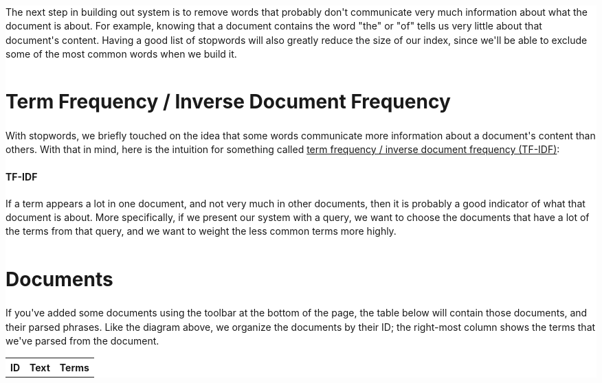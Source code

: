 The next step in building out system is to remove words that probably don't communicate very much information about what the document is about. For example, knowing that a document contains the word "the" or "of" tells us very little about that document's content. Having a good list of stopwords will also greatly reduce the size of our index, since we'll be able to exclude some of the most common words when we build it.

# Term Frequency / Inverse Document Frequency

<div class="row top-buffer" id="new-doc-tf-container" style="display: none;">
  <div class="col-lg-12">
    <div class="alert alert-info" role="alert">
      <p id="new-doc-tf"></p>
    </div>
  </div>
</div>

With stopwords, we briefly touched on the idea that some words communicate more information about a document's content than others. With that in mind, here is the intuition for something called [term frequency / inverse document frequency (TF-IDF)](https://en.wikipedia.org/wiki/Tf%E2%80%93idf):

<div class="row top-buffer">
  <div class="col-lg-12">
    <div class="alert alert-success" role="alert">
      <h4 class="alert-heading">TF-IDF</h4>
      <p class="mb-0">If a term appears a lot in one document, and not very much in other documents, then it is probably a good indicator of what that document is about. More specifically, if we present our system with a query, we want to choose the documents that have a lot of the terms from that query, and we want to weight the less common terms more highly.</p>
    </div>
  </div>
</div>

# Documents

If you've added some documents using the toolbar at the bottom of the page, the table below will contain those documents, and their parsed phrases. Like the diagram above, we organize the documents by their ID; the right-most column shows the terms that we've parsed from the document.

<div class="row top-buffer">
  <div class="col-lg-12 table-div">
    <table class="table table-bordered table-striped table-responsive" id="docs-table">
      <tbody>
        <tr>
          <th>ID</th>
          <th>Text</th>
          <th>Terms</th>
        </tr>
      </tbody>
    </table>
  </div>
</div>
